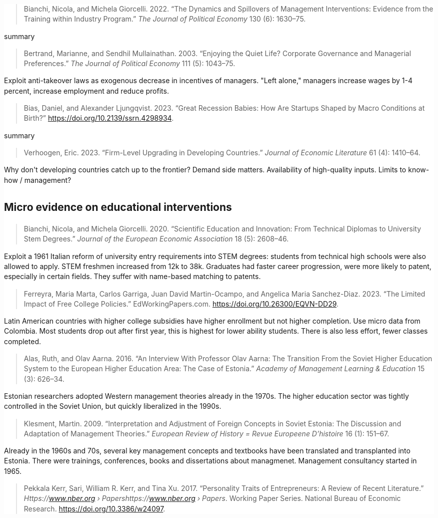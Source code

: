 > Bianchi, Nicola, and Michela Giorcelli. 2022. “The Dynamics and Spillovers of Management Interventions: Evidence from the Training within Industry Program.” _The Journal of Political Economy_ 130 (6): 1630–75.

summary

> Bertrand, Marianne, and Sendhil Mullainathan. 2003. “Enjoying the Quiet Life? Corporate Governance and Managerial Preferences.” _The Journal of Political Economy_ 111 (5): 1043–75.

Exploit anti-takeover laws as exogenous decrease in incentives of managers. "Left alone," managers increase wages by 1-4 percent, increase employment and reduce profits. 

> Bias, Daniel, and Alexander Ljungqvist. 2023. “Great Recession Babies: How Are Startups Shaped by Macro Conditions at Birth?” https://doi.org/10.2139/ssrn.4298934.

summary

> Verhoogen, Eric. 2023. “Firm-Level Upgrading in Developing Countries.” _Journal of Economic Literature_ 61 (4): 1410–64.

Why don't developing countries catch up to the frontier? Demand side matters. Availability of high-quality inputs. Limits to know-how / management? 

## Micro evidence on educational interventions

> Bianchi, Nicola, and Michela Giorcelli. 2020. “Scientific Education and Innovation: From Technical Diplomas to University Stem Degrees.” _Journal of the European Economic Association_ 18 (5): 2608–46.

Exploit a 1961 Italian reform of university entry requirements into STEM degrees: students from technical high schools were also allowed to apply. STEM freshmen increased from 12k to 38k. Graduates had faster career progression, were more likely to patent, especially in certain fields. They suffer with name-based matching to patents.

> Ferreyra, Maria Marta, Carlos Garriga, Juan David Martin-Ocampo, and Angelica Maria Sanchez-Diaz. 2023. “The Limited Impact of Free College Policies.” EdWorkingPapers.com. https://doi.org/10.26300/EQVN-DD29.

Latin American countries with higher college subsidies have higher enrollment but not higher completion. Use micro data from Colombia. Most students drop out after first year, this is highest for lower ability students. There is also less effort, fewer classes completed.

> Alas, Ruth, and Olav Aarna. 2016. “An Interview With Professor Olav Aarna: The Transition From the Soviet Higher Education System to the European Higher Education Area: The Case of Estonia.” _Academy of Management Learning & Education_ 15 (3): 626–34.

Estonian researchers adopted Western management theories already in the 1970s. The higher education sector was tightly controlled in the Soviet Union, but quickly liberalized in the 1990s.

> Klesment, Martin. 2009. “Interpretation and Adjustment of Foreign Concepts in Soviet Estonia: The Discussion and Adaptation of Management Theories.” _European Review of History = Revue Europeene D’histoire_ 16 (1): 151–67.

Already in the 1960s and 70s, several key management concepts and textbooks have been translated and transplanted into Estonia. There were trainings, conferences, books and dissertations about managmenet. Management consultancy started in 1965. 

> Pekkala Kerr, Sari, William R. Kerr, and Tina Xu. 2017. “Personality Traits of Entrepreneurs: A Review of Recent Literature.” _Https://www.nber.org › Papershttps://www.nber.org › Papers_. Working Paper Series. National Bureau of Economic Research. https://doi.org/10.3386/w24097.
